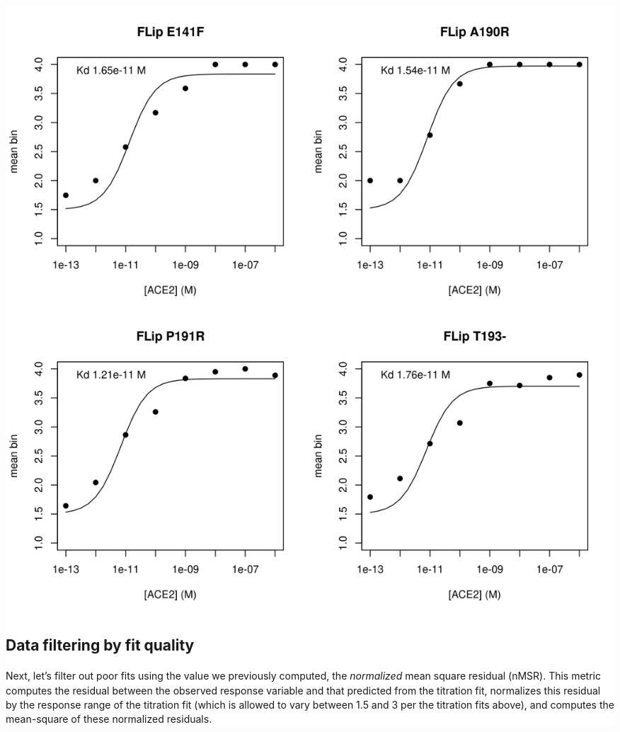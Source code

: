 <img src="compute_binding_Kd_files/figure-gfm/1e-11_Kd-1.png" style="display: block; margin: auto;" />

## Data filtering by fit quality

Next, let’s filter out poor fits using the value we previously computed,
the *normalized* mean square residual (nMSR). This metric computes the
residual between the observed response variable and that predicted from
the titration fit, normalizes this residual by the response range of the
titration fit (which is allowed to vary between 1.5 and 3 per the
titration fits above), and computes the mean-square of these normalized
residuals.
